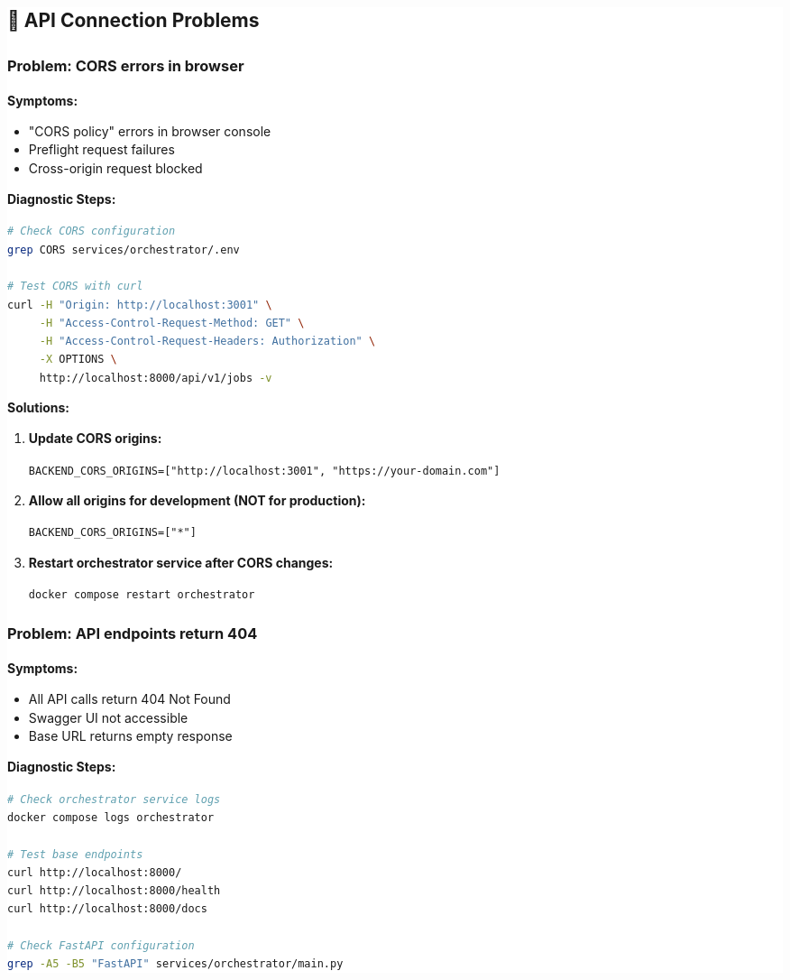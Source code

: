 ## 🔗 API Connection Problems

### Problem: CORS errors in browser
**Symptoms:**
- "CORS policy" errors in browser console
- Preflight request failures
- Cross-origin request blocked

**Diagnostic Steps:**
```bash
# Check CORS configuration
grep CORS services/orchestrator/.env

# Test CORS with curl
curl -H "Origin: http://localhost:3001" \
     -H "Access-Control-Request-Method: GET" \
     -H "Access-Control-Request-Headers: Authorization" \
     -X OPTIONS \
     http://localhost:8000/api/v1/jobs -v
```

**Solutions:**
1. **Update CORS origins:**
   ```env
   BACKEND_CORS_ORIGINS=["http://localhost:3001", "https://your-domain.com"]
   ```

2. **Allow all origins for development (NOT for production):**
   ```env
   BACKEND_CORS_ORIGINS=["*"]
   ```

3. **Restart orchestrator service after CORS changes:**
   ```bash
   docker compose restart orchestrator
   ```

### Problem: API endpoints return 404
**Symptoms:**
- All API calls return 404 Not Found
- Swagger UI not accessible
- Base URL returns empty response

**Diagnostic Steps:**
```bash
# Check orchestrator service logs
docker compose logs orchestrator

# Test base endpoints
curl http://localhost:8000/
curl http://localhost:8000/health
curl http://localhost:8000/docs

# Check FastAPI configuration
grep -A5 -B5 "FastAPI" services/orchestrator/main.py
```
